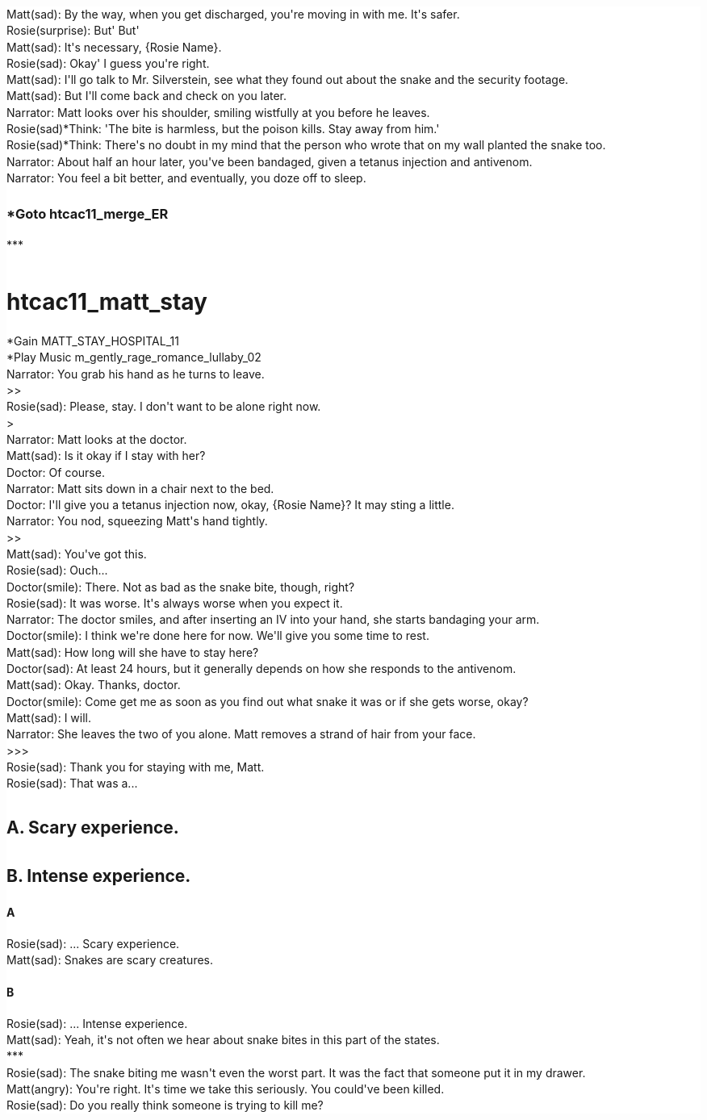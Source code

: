 Matt(sad): By the way, when you get discharged, you're moving in with me. It's safer.  
Rosie(surprise): But' But'  
Matt(sad): It's necessary, {Rosie Name}.  
Rosie(sad): Okay' I guess you're right.  
Matt(sad): I'll go talk to Mr. Silverstein, see what they found out about the snake and the security footage.  
Matt(sad): But I'll come back and check on you later.  
Narrator: Matt looks over his shoulder, smiling wistfully at you before he leaves.  
Rosie(sad)*Think: 'The bite is harmless, but the poison kills. Stay away from him.'  
Rosie(sad)*Think: There's no doubt in my mind that the person who wrote that on my wall planted the snake too.  
Narrator: About half an hour later, you've been bandaged, given a tetanus injection and antivenom.  
Narrator: You feel a bit better, and eventually, you doze off to sleep.  
### \*Goto htcac11_merge_ER  
\***  
# htcac11_matt_stay  
\*Gain MATT_STAY_HOSPITAL_11  
\*Play Music  m_gently_rage_romance_lullaby_02  
Narrator: You grab his hand as he turns to leave.  
\>>  
Rosie(sad): Please, stay. I don't want to be alone right now.  
\>  
Narrator: Matt looks at the doctor.  
Matt(sad): Is it okay if I stay with her?  
Doctor: Of course.  
Narrator: Matt sits down in a chair next to the bed.  
Doctor: I'll give you a tetanus injection now, okay, {Rosie Name}? It may sting a little.  
Narrator: You nod, squeezing Matt's hand tightly.  
\>>  
Matt(sad): You've got this.  
Rosie(sad): Ouch...  
Doctor(smile): There. Not as bad as the snake bite, though, right?  
Rosie(sad): It was worse. It's always worse when you expect it.  
Narrator: The doctor smiles, and after inserting an IV into your hand, she starts bandaging your arm.  
Doctor(smile): I think we're done here for now. We'll give you some time to rest.  
Matt(sad): How long will she have to stay here?  
Doctor(sad): At least 24 hours, but it generally depends on how she responds to the antivenom.  
Matt(sad): Okay. Thanks, doctor.  
Doctor(smile): Come get me as soon as you find out what snake it was or if she gets worse, okay?  
Matt(sad): I will.  
Narrator: She leaves the two of you alone. Matt removes a strand of hair from your face.  
\>>>  
Rosie(sad): Thank you for staying with me, Matt.  
Rosie(sad): That was a...  
## A. Scary experience.  
## B. Intense experience.  
#### A  
Rosie(sad): ... Scary experience.  
Matt(sad): Snakes are scary creatures.  
#### B  
Rosie(sad): ... Intense experience.  
Matt(sad): Yeah, it's not often we hear about snake bites in this part of the states.  
\***  
Rosie(sad): The snake biting me wasn't even the worst part. It was the fact that someone put it in my drawer.  
Matt(angry): You're right. It's time we take this seriously. You could've been killed.  
Rosie(sad): Do you really think someone is trying to kill me?  